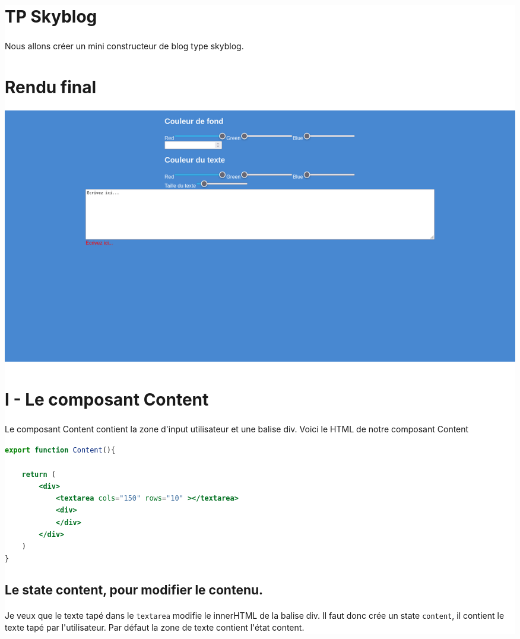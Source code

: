 # TP Skyblog
Nous allons créer un mini constructeur de blog type skyblog.

# Rendu final
![alt text](image-1.png)

# I - Le composant Content
Le composant Content contient la zone d'input utilisateur et une balise div.
Voici le HTML de notre composant Content
```jsx
export function Content(){

    return (
        <div>
            <textarea cols="150" rows="10" ></textarea>
            <div>
            </div>
        </div>
    )
}
```
## Le state content, pour modifier le contenu.
Je veux que le texte tapé dans le `textarea` modifie le innerHTML de la balise div.
Il faut donc crée un state `content`, il contient le texte tapé par l'utilisateur.
Par défaut la zone de texte contient l'état content.
